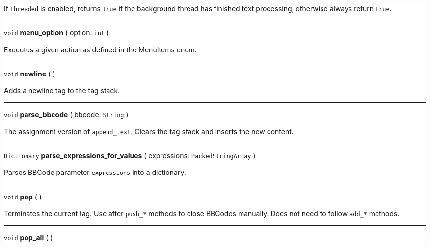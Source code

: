 If [`threaded`](class_richtextlabel.md#class_richtextlabel_property_threaded) is enabled, returns `true` if the background thread has finished text processing, otherwise always return `true`.



---

<div id="_class_richtextlabel_method_menu_option"></div>

`void` **menu_option** ( option: [`int`](class_int.md) )<div id="class_richtextlabel_method_menu_option"></div>

Executes a given action as defined in the [MenuItems](#enum_richtextlabel_menuitems) enum.



---

<div id="_class_richtextlabel_method_newline"></div>

`void` **newline** ( )<div id="class_richtextlabel_method_newline"></div>

Adds a newline tag to the tag stack.



---

<div id="_class_richtextlabel_method_parse_bbcode"></div>

`void` **parse_bbcode** ( bbcode: [`String`](class_string.md) )<div id="class_richtextlabel_method_parse_bbcode"></div>

The assignment version of [`append_text`](class_richtextlabel.md#class_richtextlabel_method_append_text). Clears the tag stack and inserts the new content.



---

<div id="_class_richtextlabel_method_parse_expressions_for_values"></div>

[`Dictionary`](class_dictionary.md) **parse_expressions_for_values** ( expressions: [`PackedStringArray`](class_packedstringarray.md) )<div id="class_richtextlabel_method_parse_expressions_for_values"></div>

Parses BBCode parameter `expressions` into a dictionary.



---

<div id="_class_richtextlabel_method_pop"></div>

`void` **pop** ( )<div id="class_richtextlabel_method_pop"></div>

Terminates the current tag. Use after `push_*` methods to close BBCodes manually. Does not need to follow `add_*` methods.



---

<div id="_class_richtextlabel_method_pop_all"></div>

`void` **pop_all** ( )<div id="class_richtextlabel_method_pop_all"></div>
